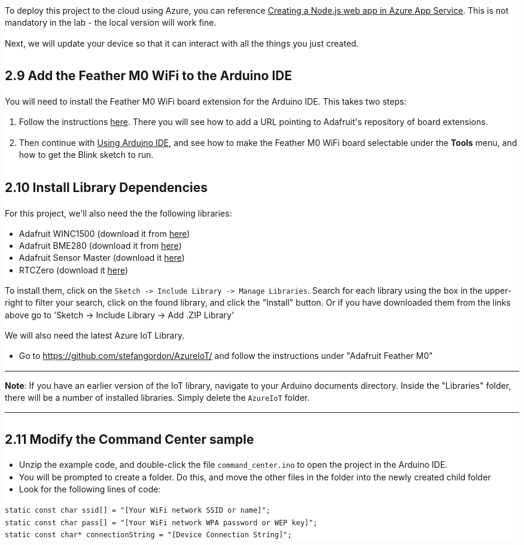 To deploy this project to the cloud using Azure, you can reference [Creating a Node.js web app in Azure App Service](https://azure.microsoft.com/en-us/documentation/articles/web-sites-nodejs-develop-deploy-mac/). This is not mandatory in the lab - the local version will work fine.

Next, we will update your device so that it can interact with all the things you just created.

## 2.9 Add the Feather M0 WiFi to the Arduino IDE

You will need to install the Feather M0 WiFi board extension for the Arduino IDE. This takes two steps:

1) Follow the instructions [here](https://learn.adafruit.com/adafruit-feather-m0-wifi-atwinc1500/setup). There you will see how to add a URL pointing to Adafruit's repository of board extensions.

2) Then continue with [Using Arduino IDE](https://learn.adafruit.com/adafruit-feather-m0-wifi-atwinc1500/using-with-arduino-ide), and see how to make the Feather M0 WiFi board selectable under the **Tools** menu, and how to get the Blink sketch to run.

## 2.10 Install Library Dependencies

For this project, we'll also need the the following libraries:

 - Adafruit WINC1500 (download it from [here](https://github.com/adafruit/Adafruit_WINC1500))
 - Adafruit BME280 (download it from [here](https://github.com/adafruit/Adafruit_BME280_Library))
 - Adafruit Sensor Master (download it [here](https://github.com/adafruit/Adafruit_Sensor))
 - RTCZero (download it [here](https://github.com/arduino-libraries/RTCZero))

 To install them, click on the `Sketch -> Include Library -> Manage Libraries`. Search for each library using the box in the upper-right to filter your search, click on the found library, and click the "Install" button.
 Or if you have downloaded them from the links above go to 'Sketch -> Include Library -> Add .ZIP Library'

 We will also need the latest Azure IoT Library.

 - Go to https://github.com/stefangordon/AzureIoT/ and follow the instructions under "Adafruit Feather M0"

***
**Note**: If you have an earlier version of the IoT library, navigate to your Arduino documents directory. Inside the "Libraries" folder, there will be a number of installed libraries. Simply delete the `AzureIoT` folder.
***


## 2.11 Modify the Command Center sample

- Unzip the example code, and double-click the file `command_center.ino` to open the project in the Arduino IDE.
- You will be prompted to create a folder. Do this, and move the other files in the folder into the newly created child folder
- Look for the following lines of code:

```
static const char ssid[] = "[Your WiFi network SSID or name]";
static const char pass[] = "[Your WiFi network WPA password or WEP key]";
static const char* connectionString = "[Device Connection String]";
```
